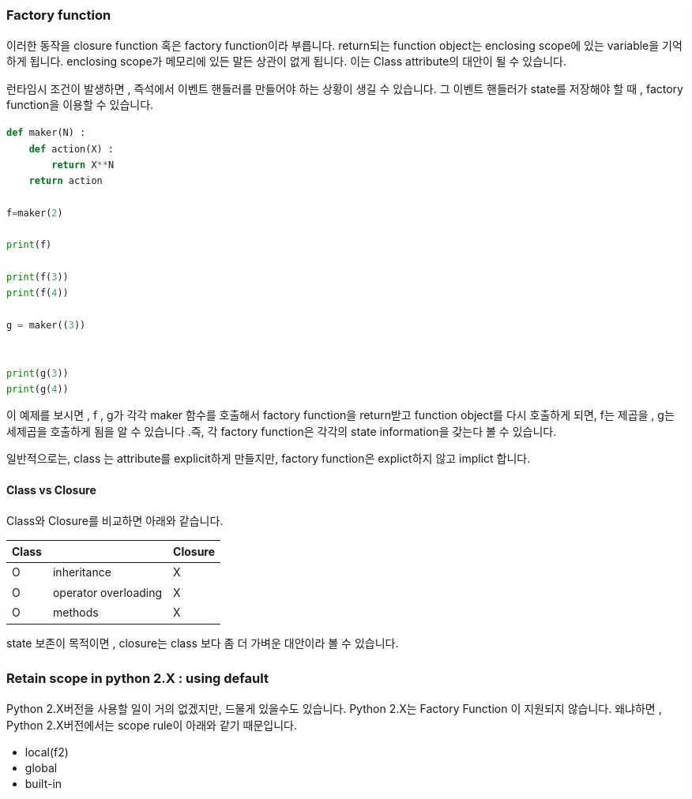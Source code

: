 ###  Factory function

이러한 동작을 closure function 혹은 factory function이라 부릅니다. return되는 function object는  enclosing scope에 있는 variable을 기억하게 됩니다. enclosing scope가 메모리에 있든 말든 상관이 없게 됩니다. 이는 Class attribute의 대안이 될 수 있습니다.

런타임시 조건이 발생하면 , 즉석에서 이벤트 핸들러를 만들어야 하는 상황이 생길 수 있습니다. 그 이벤트 핸들러가 state를 저장해야 할 때 , factory function을 이용할 수 있습니다.

```python
def maker(N) :
    def action(X) :
        return X**N
    return action

f=maker(2)

print(f)

print(f(3))
print(f(4))

g = maker((3))


print(g(3))
print(g(4))
```

이 예제를 보시면 , f , g가 각각 maker 함수를 호출해서 factory function을 return받고 function object를 다시 호출하게 되면, f는 제곱을 , g는 세제곱을 호출하게 됨을 알 수 있습니다 .즉, 각 factory function은 각각의 state information을 갖는다 볼 수 있습니다. 

일반적으로는, class 는 attribute를 explicit하게 만들지만, factory function은 explict하지 않고 implict 합니다. 

#### Class vs Closure

Class와 Closure를 비교하면 아래와 같습니다.

| Class |                      | Closure |
| ----- | -------------------- | ------- |
| O     | inheritance          | X       |
| O     | operator overloading | X       |
| O     | methods              | X       |

state 보존이 목적이면 , closure는 class 보다 좀 더 가벼운 대안이라 볼 수 있습니다.



### Retain scope in python 2.X : using default

Python 2.X버전을 사용할 일이 거의 없겠지만, 드물게 있을수도 있습니다. Python 2.X는 Factory Function 이 지원되지 않습니다. 왜냐하면 , Python 2.X버전에서는 scope rule이 아래와 같기 때문입니다.

- local(f2)
- global
- built-in 
